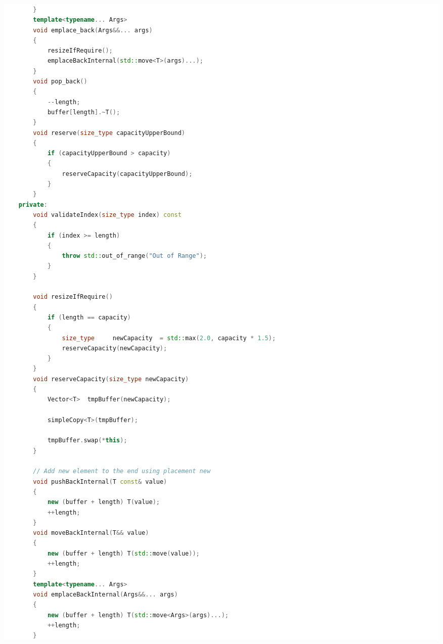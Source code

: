 ```cpp Vector
        }
        template<typename... Args>
        void emplace_back(Args&&... args)
        {
            resizeIfRequire();
            emplaceBackInternal(std::move<T>(args)...);
        }
        void pop_back()
        {
            --length;
            buffer[length].~T();
        }
        void reserve(size_type capacityUpperBound)
        {
            if (capacityUpperBound > capacity)
            {
                reserveCapacity(capacityUpperBound);
            }
        }
    private:
        void validateIndex(size_type index) const
        {
            if (index >= length)
            {
                throw std::out_of_range("Out of Range");
            }
        }

        void resizeIfRequire()
        {
            if (length == capacity)
            {
                size_type     newCapacity  = std::max(2.0, capacity * 1.5);
                reserveCapacity(newCapacity);
            }
        }
        void reserveCapacity(size_type newCapacity)
        {
            Vector<T>  tmpBuffer(newCapacity);

            simpleCopy<T>(tmpBuffer);

            tmpBuffer.swap(*this);
        }

        // Add new element to the end using placement new
        void pushBackInternal(T const& value)
        {
            new (buffer + length) T(value);
            ++length;
        }
        void moveBackInternal(T&& value)
        {
            new (buffer + length) T(std::move(value));
            ++length;
        }
        template<typename... Args>
        void emplaceBackInternal(Args&&... args)
        {
            new (buffer + length) T(std::move<Args>(args)...);
            ++length;
        }

```